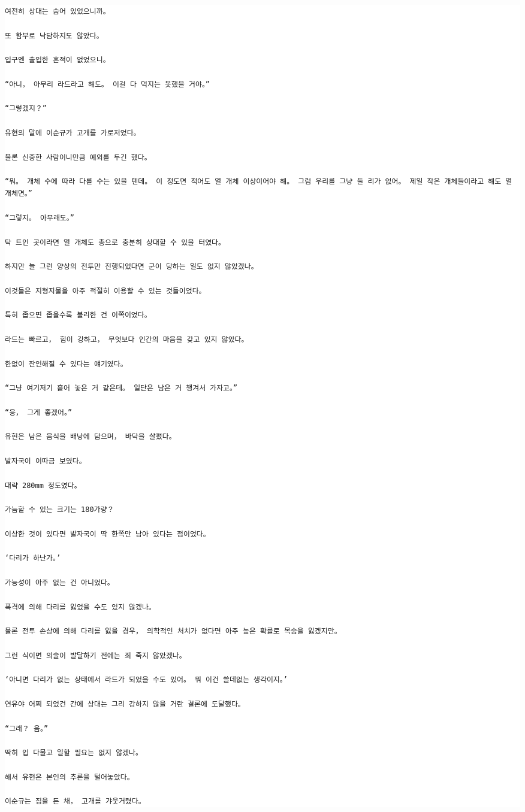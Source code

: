 	여전히 상대는 숨어 있었으니까。

	또 함부로 낙담하지도 않았다。

	입구엔 출입한 흔적이 없었으니。

	“아니， 아무리 라드라고 해도。 이걸 다 먹지는 못했을 거야。”

	“그렇겠지？”

	유현의 말에 이순규가 고개를 가로저었다。

	물론 신중한 사람이니만큼 예외를 두긴 했다。

	“뭐。 개체 수에 따라 다를 수는 있을 텐데。 이 정도면 적어도 열 개체 이상이어야 해。 그럼 우리를 그냥 둘 리가 없어。 제일 작은 개체들이라고 해도 열 개체면。”

	“그렇지。 아무래도。”

	탁 트인 곳이라면 열 개체도 총으로 충분히 상대할 수 있을 터였다。

	하지만 늘 그런 양상의 전투만 진행되었다면 군이 당하는 일도 없지 않았겠나。

	이것들은 지형지물을 아주 적절히 이용할 수 있는 것들이었다。

	특히 좁으면 좁을수록 불리한 건 이쪽이었다。

	라드는 빠르고， 힘이 강하고， 무엇보다 인간의 마음을 갖고 있지 않았다。

	한없이 잔인해질 수 있다는 얘기였다。

	“그냥 여기저기 흩어 놓은 거 같은데。 일단은 남은 거 챙겨서 가자고。”

	“응， 그게 좋겠어。”

	유현은 남은 음식을 배낭에 담으며， 바닥을 살폈다。

	발자국이 이따금 보였다。

	대략 280mm 정도였다。

	가늠할 수 있는 크기는 180가량？

	이상한 것이 있다면 발자국이 딱 한쪽만 남아 있다는 점이었다。

	‘다리가 하난가。’

	가능성이 아주 없는 건 아니었다。

	폭격에 의해 다리를 잃었을 수도 있지 않겠나。

	물론 전투 손상에 의해 다리를 잃을 경우， 의학적인 처치가 없다면 아주 높은 확률로 목숨을 잃겠지만。

	그런 식이면 의술이 발달하기 전에는 죄 죽지 않았겠나。

	‘아니면 다리가 없는 상태에서 라드가 되었을 수도 있어。 뭐 이건 쓸데없는 생각이지。’

	연유야 어찌 되었건 간에 상대는 그리 강하지 않을 거란 결론에 도달했다。

	“그래？ 음。”

	딱히 입 다물고 일할 필요는 없지 않겠나。

	해서 유현은 본인의 추론을 털어놓았다。

	이순규는 짐을 든 채， 고개를 갸웃거렸다。
